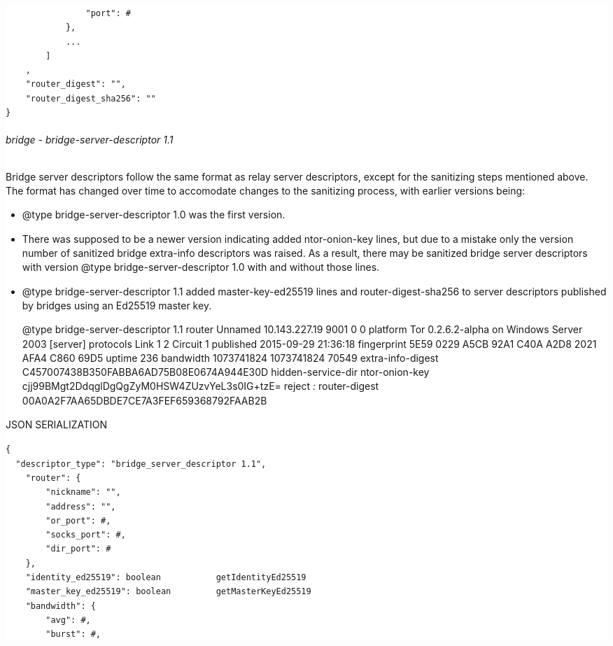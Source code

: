 					"port": #
				},
				...
			]
		,
		"router_digest": "",
		"router_digest_sha256": ""
	}




######  bridge - bridge-server-descriptor 1.1


Bridge server descriptors follow the same format as relay server descriptors, 
except for the sanitizing steps mentioned above.   
The format has changed over time to accomodate changes to the sanitizing 
process, with earlier versions being:

- @type bridge-server-descriptor 1.0 was the first version.
- There was supposed to be a newer version indicating added ntor-onion-key 
lines, but due to a mistake only the version number of sanitized bridge 
extra-info descriptors was raised. As a result, there may be sanitized bridge 
server descriptors with version @type bridge-server-descriptor 1.0 with and 
without those lines.
- @type bridge-server-descriptor 1.1 added master-key-ed25519 lines and 
router-digest-sha256 to server descriptors published by bridges using an Ed25519 
master key.


	@type bridge-server-descriptor 1.1
	router                        Unnamed 
	                              10.143.227.19 
	                              9001 
	                              0 
	                              0
	platform                      Tor 0.2.6.2-alpha on Windows Server 2003 [server]
	protocols                     Link 1 2 Circuit 1
	published                     2015-09-29 21:36:18
	fingerprint                   5E59 0229 A5CB 92A1 C40A A2D8 2021 AFA4 C860 69D5
	uptime                        236
	bandwidth                     1073741824 
	                              1073741824 
	                              70549
	extra-info-digest             C457007438B350FABBA6AD75B08E0674A944E30D
	hidden-service-dir
	ntor-onion-key                cjj99BMgt2DdqglDgQgZyM0HSW4ZUzvYeL3s0IG+tzE=
	reject                        *:*
	router-digest                 00A0A2F7AA65DBDE7CE7A3FEF659368792FAAB2B
	

JSON SERIALIZATION
 
	                                      
	{
	  "descriptor_type": "bridge_server_descriptor 1.1",  
		"router": {
			"nickname": "",
			"address": "",
			"or_port": #,
			"socks_port": #,
			"dir_port": #
		},
		"identity_ed25519": boolean           getIdentityEd25519
		"master_key_ed25519": boolean         getMasterKeyEd25519
		"bandwidth": {
			"avg": #,
			"burst": #,
